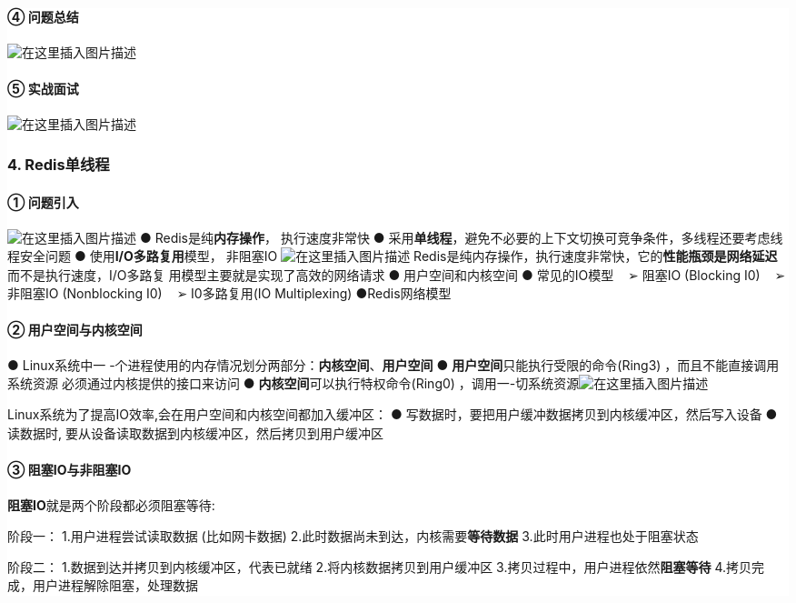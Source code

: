 #### ④ 问题总结

![在这里插入图片描述](https://i-blog.csdnimg.cn/blog_migrate/03b00f3407a25226f5631ee371bc71da.png)

#### ⑤ 实战面试

![在这里插入图片描述](https://i-blog.csdnimg.cn/blog_migrate/13a6f56d56a6e05ce0eac0c0b1d6dfac.png)

### 4\. Redis单线程

#### ① 问题引入

![在这里插入图片描述](https://i-blog.csdnimg.cn/blog_migrate/543a86603bb062434b7797eef9066543.png)
● Redis是纯**内存操作**， 执行速度非常快
● 采用**单线程**，避免不必要的上下文切换可竞争条件，多线程还要考虑线程安全问题
● 使用**I/O多路复用**模型， 非阻塞IO
![在这里插入图片描述](https://i-blog.csdnimg.cn/blog_migrate/f2f71c03aa33fa5d73f8436c620c1067.png)
Redis是纯内存操作，执行速度非常快，它的**性能瓶颈是网络延迟**而不是执行速度，I/O多路复 用模型主要就是实现了高效的网络请求
● 用户空间和内核空间
● 常见的IO模型
   ➢ 阻塞IO (Blocking I0)
   ➢ 非阻塞IO (Nonblocking I0)
   ➢ I0多路复用(IO Multiplexing)
●Redis网络模型

#### ② 用户空间与内核空间

● Linux系统中一 -个进程使用的内存情况划分两部分：**内核空间**、**用户空间**
● **用户空间**只能执行受限的命令(Ring3) ，而且不能直接调用系统资源
必须通过内核提供的接口来访问
● **内核空间**可以执行特权命令(Ring0) ，调用一-切系统资源![在这里插入图片描述](https://i-blog.csdnimg.cn/blog_migrate/d957580418d4fd376f1a12cfc4b84f59.png)

Linux系统为了提高IO效率,会在用户空间和内核空间都加入缓冲区：
● 写数据时，要把用户缓冲数据拷贝到内核缓冲区，然后写入设备
● 读数据时, 要从设备读取数据到内核缓冲区，然后拷贝到用户缓冲区

#### ③ 阻塞IO与非阻塞IO

**阻塞IO**就是两个阶段都必须阻塞等待:

阶段一：
1.用户进程尝试读取数据 (比如网卡数据)
2.此时数据尚未到达，内核需要**等待数据**
3.此时用户进程也处于阻塞状态

阶段二：
1.数据到达并拷贝到内核缓冲区，代表已就绪
2.将内核数据拷贝到用户缓冲区
3.拷贝过程中，用户进程依然**阻塞等待**
4.拷贝完成，用户进程解除阻塞，处理数据
